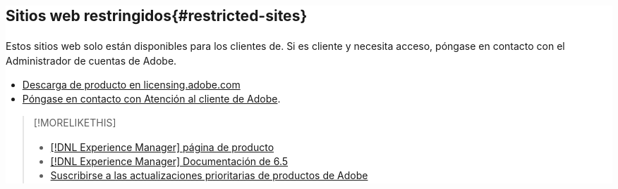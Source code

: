 ## Sitios web restringidos{#restricted-sites}

Estos sitios web solo están disponibles para los clientes de. Si es cliente y necesita acceso, póngase en contacto con el Administrador de cuentas de Adobe.

* [Descarga de producto en licensing.adobe.com](https://licensing.adobe.com/)
* [Póngase en contacto con Atención al cliente de Adobe](https://experienceleague.adobe.com/en/docs/customer-one/using/home).

>[!MORELIKETHIS]
>
>* [[!DNL Experience Manager] página de producto](https://business.adobe.com/products/experience-manager/adobe-experience-manager.html?lang=es)
>* [[!DNL Experience Manager] Documentación de 6.5](https://experienceleague.adobe.com/en/docs/experience-manager-65)
>* [Suscribirse a las actualizaciones prioritarias de productos de Adobe](https://www.adobe.com/subscription/priority-product-update.html)
